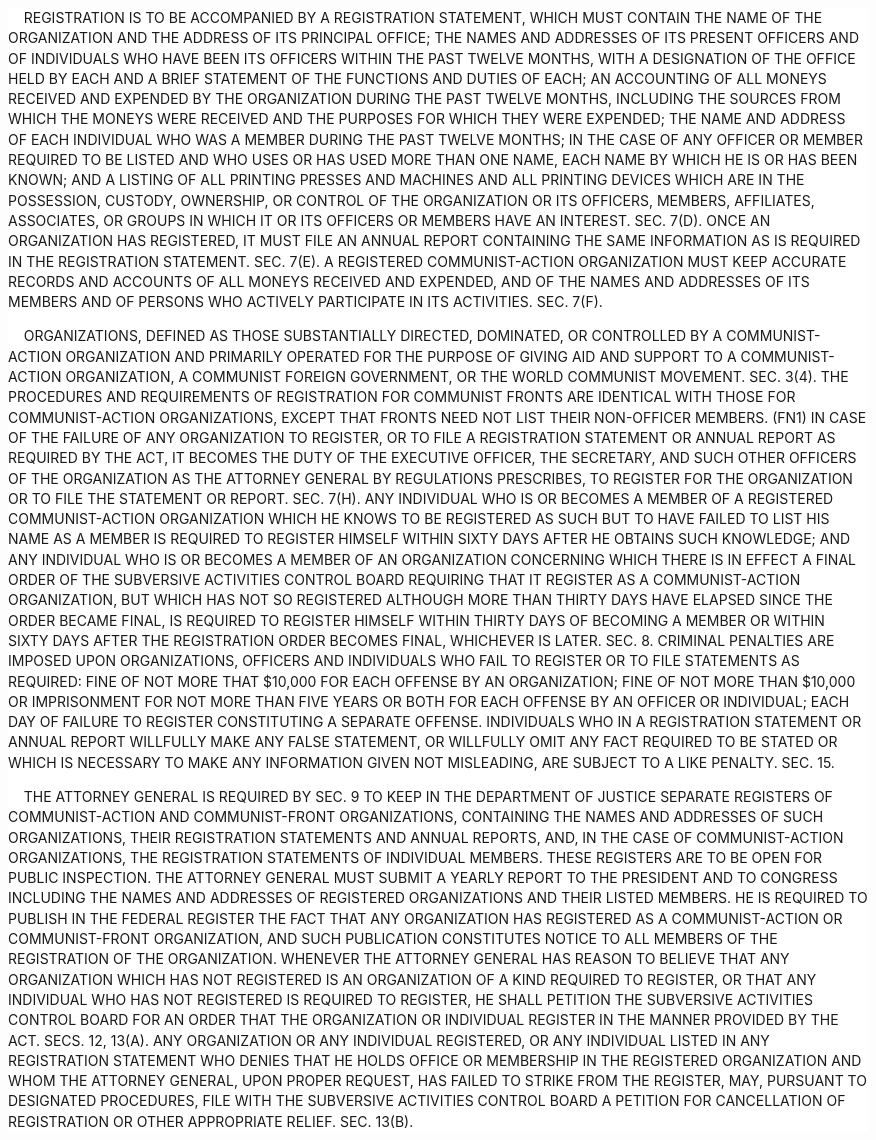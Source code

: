     REGISTRATION IS TO BE ACCOMPANIED BY A REGISTRATION STATEMENT, WHICH MUST CONTAIN THE NAME OF THE ORGANIZATION AND THE ADDRESS OF ITS PRINCIPAL OFFICE; THE NAMES AND ADDRESSES OF ITS PRESENT OFFICERS AND OF INDIVIDUALS WHO HAVE BEEN ITS OFFICERS WITHIN THE PAST TWELVE MONTHS, WITH A DESIGNATION OF THE OFFICE HELD BY EACH AND A BRIEF STATEMENT OF THE FUNCTIONS AND DUTIES OF EACH; AN ACCOUNTING OF ALL MONEYS RECEIVED AND EXPENDED BY THE ORGANIZATION DURING THE PAST TWELVE MONTHS, INCLUDING THE SOURCES FROM WHICH THE MONEYS WERE RECEIVED AND THE PURPOSES FOR WHICH THEY WERE EXPENDED; THE NAME AND ADDRESS OF EACH INDIVIDUAL WHO WAS A MEMBER DURING THE PAST TWELVE MONTHS; IN THE CASE OF ANY OFFICER OR MEMBER REQUIRED TO BE LISTED AND WHO USES OR HAS USED MORE THAN ONE NAME, EACH NAME BY WHICH HE IS OR HAS BEEN KNOWN; AND A LISTING OF ALL PRINTING PRESSES AND MACHINES AND ALL PRINTING DEVICES WHICH ARE IN THE POSSESSION, CUSTODY, OWNERSHIP, OR CONTROL OF THE ORGANIZATION OR ITS OFFICERS, MEMBERS, AFFILIATES, ASSOCIATES, OR GROUPS IN WHICH IT OR ITS OFFICERS OR MEMBERS HAVE AN INTEREST.  SEC. 7(D).  ONCE AN ORGANIZATION HAS REGISTERED, IT MUST FILE AN ANNUAL REPORT CONTAINING THE SAME INFORMATION AS IS REQUIRED IN THE REGISTRATION STATEMENT.  SEC. 7(E).  A REGISTERED COMMUNIST-ACTION ORGANIZATION MUST KEEP ACCURATE RECORDS AND ACCOUNTS OF ALL MONEYS RECEIVED AND EXPENDED, AND OF THE NAMES AND ADDRESSES OF ITS MEMBERS AND OF PERSONS WHO ACTIVELY PARTICIPATE IN ITS ACTIVITIES.  SEC. 7(F).

    ORGANIZATIONS, DEFINED AS THOSE SUBSTANTIALLY DIRECTED, DOMINATED, OR CONTROLLED BY A COMMUNIST-ACTION ORGANIZATION AND PRIMARILY OPERATED FOR THE PURPOSE OF GIVING AID AND SUPPORT TO A COMMUNIST-ACTION ORGANIZATION, A COMMUNIST FOREIGN GOVERNMENT, OR THE WORLD COMMUNIST MOVEMENT.  SEC. 3(4).  THE PROCEDURES AND REQUIREMENTS OF REGISTRATION FOR COMMUNIST FRONTS ARE IDENTICAL WITH THOSE FOR COMMUNIST-ACTION ORGANIZATIONS, EXCEPT THAT FRONTS NEED NOT LIST THEIR NON-OFFICER MEMBERS.  (FN1)  IN CASE OF THE FAILURE OF ANY ORGANIZATION TO REGISTER, OR TO FILE A REGISTRATION STATEMENT OR ANNUAL REPORT AS REQUIRED BY THE ACT, IT BECOMES THE DUTY OF THE EXECUTIVE OFFICER, THE SECRETARY, AND SUCH OTHER OFFICERS OF THE ORGANIZATION AS THE ATTORNEY GENERAL BY REGULATIONS PRESCRIBES, TO REGISTER FOR THE ORGANIZATION OR TO FILE THE STATEMENT OR REPORT.  SEC. 7(H).  ANY INDIVIDUAL WHO IS OR BECOMES A MEMBER OF A REGISTERED COMMUNIST-ACTION ORGANIZATION WHICH HE KNOWS TO BE REGISTERED AS SUCH BUT TO HAVE FAILED TO LIST HIS NAME AS A MEMBER IS REQUIRED TO REGISTER HIMSELF WITHIN SIXTY DAYS AFTER HE OBTAINS SUCH KNOWLEDGE; AND ANY INDIVIDUAL WHO IS OR BECOMES A MEMBER OF AN ORGANIZATION CONCERNING WHICH THERE IS IN EFFECT A FINAL ORDER OF THE SUBVERSIVE ACTIVITIES CONTROL BOARD REQUIRING THAT IT REGISTER AS A COMMUNIST-ACTION ORGANIZATION, BUT WHICH HAS NOT SO REGISTERED ALTHOUGH MORE THAN THIRTY DAYS HAVE ELAPSED SINCE THE ORDER BECAME FINAL, IS REQUIRED TO REGISTER HIMSELF WITHIN THIRTY DAYS OF BECOMING A MEMBER OR WITHIN SIXTY DAYS AFTER THE REGISTRATION ORDER BECOMES FINAL, WHICHEVER IS LATER.  SEC. 8.  CRIMINAL PENALTIES ARE IMPOSED UPON ORGANIZATIONS, OFFICERS AND INDIVIDUALS WHO FAIL TO REGISTER OR TO FILE STATEMENTS AS REQUIRED:  FINE OF NOT MORE THAT $10,000 FOR EACH OFFENSE BY AN ORGANIZATION; FINE OF NOT MORE THAN $10,000 OR IMPRISONMENT FOR NOT MORE THAN FIVE YEARS OR BOTH FOR EACH OFFENSE BY AN OFFICER OR INDIVIDUAL; EACH DAY OF FAILURE TO REGISTER CONSTITUTING A SEPARATE OFFENSE.  INDIVIDUALS WHO IN A REGISTRATION STATEMENT OR ANNUAL REPORT WILLFULLY MAKE ANY FALSE STATEMENT, OR WILLFULLY OMIT ANY FACT REQUIRED TO BE STATED OR WHICH IS NECESSARY TO MAKE ANY INFORMATION GIVEN NOT MISLEADING, ARE SUBJECT TO A LIKE PENALTY.  SEC. 15.

    THE ATTORNEY GENERAL IS REQUIRED BY SEC. 9 TO KEEP IN THE DEPARTMENT OF JUSTICE SEPARATE REGISTERS OF COMMUNIST-ACTION AND COMMUNIST-FRONT ORGANIZATIONS, CONTAINING THE NAMES AND ADDRESSES OF SUCH ORGANIZATIONS, THEIR REGISTRATION STATEMENTS AND ANNUAL REPORTS, AND, IN THE CASE OF COMMUNIST-ACTION ORGANIZATIONS, THE REGISTRATION STATEMENTS OF INDIVIDUAL MEMBERS.  THESE REGISTERS ARE TO BE OPEN FOR PUBLIC INSPECTION.  THE ATTORNEY GENERAL MUST SUBMIT A YEARLY REPORT TO THE PRESIDENT AND TO CONGRESS INCLUDING THE NAMES AND ADDRESSES OF REGISTERED ORGANIZATIONS AND THEIR LISTED MEMBERS.  HE IS REQUIRED TO PUBLISH IN THE FEDERAL REGISTER THE FACT THAT ANY ORGANIZATION HAS REGISTERED AS A COMMUNIST-ACTION OR COMMUNIST-FRONT ORGANIZATION, AND SUCH PUBLICATION CONSTITUTES NOTICE TO ALL MEMBERS OF THE REGISTRATION OF THE ORGANIZATION.    WHENEVER THE ATTORNEY GENERAL HAS REASON TO BELIEVE THAT ANY ORGANIZATION WHICH HAS NOT REGISTERED IS AN ORGANIZATION OF A KIND REQUIRED TO REGISTER, OR THAT ANY INDIVIDUAL WHO HAS NOT REGISTERED IS REQUIRED TO REGISTER, HE SHALL PETITION THE SUBVERSIVE ACTIVITIES CONTROL BOARD FOR AN ORDER THAT THE ORGANIZATION OR INDIVIDUAL REGISTER IN THE MANNER PROVIDED BY THE ACT.  SECS. 12, 13(A).  ANY ORGANIZATION OR ANY INDIVIDUAL REGISTERED, OR ANY INDIVIDUAL LISTED IN ANY REGISTRATION STATEMENT WHO DENIES THAT HE HOLDS OFFICE OR MEMBERSHIP IN THE REGISTERED ORGANIZATION AND WHOM THE ATTORNEY GENERAL, UPON PROPER REQUEST, HAS FAILED TO STRIKE FROM THE REGISTER, MAY, PURSUANT TO DESIGNATED PROCEDURES, FILE WITH THE SUBVERSIVE ACTIVITIES CONTROL BOARD A PETITION FOR CANCELLATION OF REGISTRATION OR OTHER APPROPRIATE RELIEF.  SEC. 13(B).
